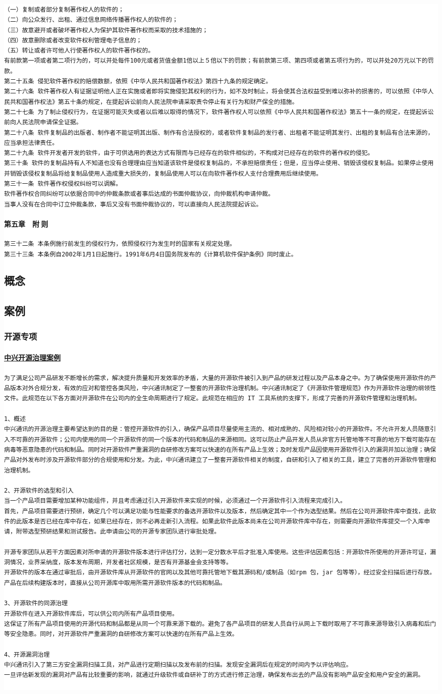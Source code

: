 ```
（一）复制或者部分复制著作权人的软件的；
（二）向公众发行、出租、通过信息网络传播著作权人的软件的；
（三）故意避开或者破坏著作权人为保护其软件著作权而采取的技术措施的；
（四）故意删除或者改变软件权利管理电子信息的；
（五）转让或者许可他人行使著作权人的软件著作权的。
有前款第一项或者第二项行为的，可以并处每件100元或者货值金额1倍以上５倍以下的罚款；有前款第三项、第四项或者第五项行为的，可以并处20万元以下的罚款。
第二十五条 侵犯软件著作权的赔偿数额，依照《中华人民共和国著作权法》第四十九条的规定确定。
第二十六条 软件著作权人有证据证明他人正在实施或者即将实施侵犯其权利的行为，如不及时制止，将会使其合法权益受到难以弥补的损害的，可以依照《中华人民共和国著作权法》第五十条的规定，在提起诉讼前向人民法院申请采取责令停止有关行为和财产保全的措施。
第二十七条 为了制止侵权行为，在证据可能灭失或者以后难以取得的情况下，软件著作权人可以依照《中华人民共和国著作权法》第五十一条的规定，在提起诉讼前向人民法院申请保全证据。
第二十八条 软件复制品的出版者、制作者不能证明其出版、制作有合法授权的，或者软件复制品的发行者、出租者不能证明其发行、出租的复制品有合法来源的，应当承担法律责任。
第二十九条 软件开发者开发的软件，由于可供选用的表达方式有限而与已经存在的软件相似的，不构成对已经存在的软件的著作权的侵犯。
第三十条 软件的复制品持有人不知道也没有合理理由应当知道该软件是侵权复制品的，不承担赔偿责任；但是，应当停止使用、销毁该侵权复制品。如果停止使用并销毁该侵权复制品将给复制品使用人造成重大损失的，复制品使用人可以在向软件著作权人支付合理费用后继续使用。
第三十一条 软件著作权侵权纠纷可以调解。
软件著作权合同纠纷可以依据合同中的仲裁条款或者事后达成的书面仲裁协议，向仲裁机构申请仲裁。
当事人没有在合同中订立仲裁条款，事后又没有书面仲裁协议的，可以直接向人民法院提起诉讼。
```
#### 第五章　附 则
```
第三十二条 本条例施行前发生的侵权行为，依照侵权行为发生时的国家有关规定处理。
第三十三条 本条例自2002年1月1日起施行。1991年6月4日国务院发布的《计算机软件保护条例》同时废止。
```
## 概念

## 案例

### 开源专项

#### [中兴开源治理案例](https%3A%2F%2Fpdf.dfcfw.com%2Fpdf%2FH3_AP202010161421695021_1.pdf%3F1602863427000.pdf)
```
为了满足公司产品研发不断增长的需求，解决提升质量和开发效率的矛盾，大量的开源软件被引入到产品的研发过程以及产品本身之中。为了确保使用开源软件的产品版本对外合规分发，有效的应对和管控各类风险，中兴通讯制定了一整套的开源软件治理机制。中兴通讯制定了《开源软件管理规范》作为开源软件治理的纲领性文件。此规范在以下各方面对开源软件在公司内的全生命周期进行了规定。此规范在相应的 IT 工具系统的支撑下，形成了完善的开源软件管理和治理机制。

1、概述
中兴通讯的开源治理主要希望达到的目的是：管控开源软件的引入，确保产品项目尽量使用主流的、相对成熟的、风险相对较小的开源软件。不允许开发人员随意引入不可靠的开源软件；公司内使用的同一个开源软件的同一个版本的代码和制品的来源相同。这可以防止产品开发人员从非官方托管地等不可靠的地方下载可能存在病毒等恶意隐患的代码和制品。同时对开源软件严重漏洞的自研修改方案可以快速的在所有产品上生效；及时发现产品因使用开源软件引入的漏洞并加以治理；确保产品对外发布时涉及开源软件部分的合规使用和分发。为此，中兴通讯建立了一整套开源软件相关的制度，自研和引入了相关的工具，建立了完善的开源软件管理和治理机制。

2、开源软件的选型和引入
当一个产品项目需要增加某种功能组件，并且考虑通过引入开源软件来实现的时候，必须通过一个开源软件引入流程来完成引入。
首先，产品项目需要进行预研，确定几个可以满足功能与性能要求的备选开源软件以及版本，然后确定其中一个作为选型结果。然后在公司开源软件库中查找，此软件的此版本是否已经在库中存在，如果已经存在，则不必再走新引入流程。如果此软件此版本尚未在公司开源软件库中存在，则需要向开源软件库提交一个入库申请，附带选型预研结果和测试报告。此申请由公司的开源专家团队进行审批处理。

开源专家团队从若干方面因素对所申请的开源软件版本进行评估打分，达到一定分数水平后才批准入库使用。这些评估因素包括：开源软件所使用的开源许可证，漏洞情况，业界采纳度，版本发布周期，开发者社区规模，是否有开源基金会支持等等。
开源软件的版本在通过审批后，由开源软件库从开源软件的官网以及其他可靠托管地下载其源码和/或制品（如rpm 包，jar 包等等），经过安全扫描后进行存放。产品在后续构建版本时，直接从公司开源库中取用所需开源软件版本的代码和制品。

3、开源软件的同源治理
开源软件在进入开源软件库后，可以供公司内所有产品项目使用。
这保证了所有产品项目使用的开源代码和制品都是从同一个可靠来源下载的。避免了各产品项目的研发人员自行从网上下载时取用了不可靠来源导致引入病毒和后门等安全隐患。同时，对开源软件严重漏洞的自研修改方案可以快速的在所有产品上生效。

4、开源漏洞治理
中兴通讯引入了第三方安全漏洞扫描工具，对产品进行定期扫描以及发布前的扫描。发现安全漏洞后在规定的时间内予以评估响应。
一旦评估新发现的漏洞对产品有比较重要的影响，就通过升级软件或自研补丁的方式进行修正治理，确保发布出去的产品没有影响产品安全和用户安全的漏洞。


```